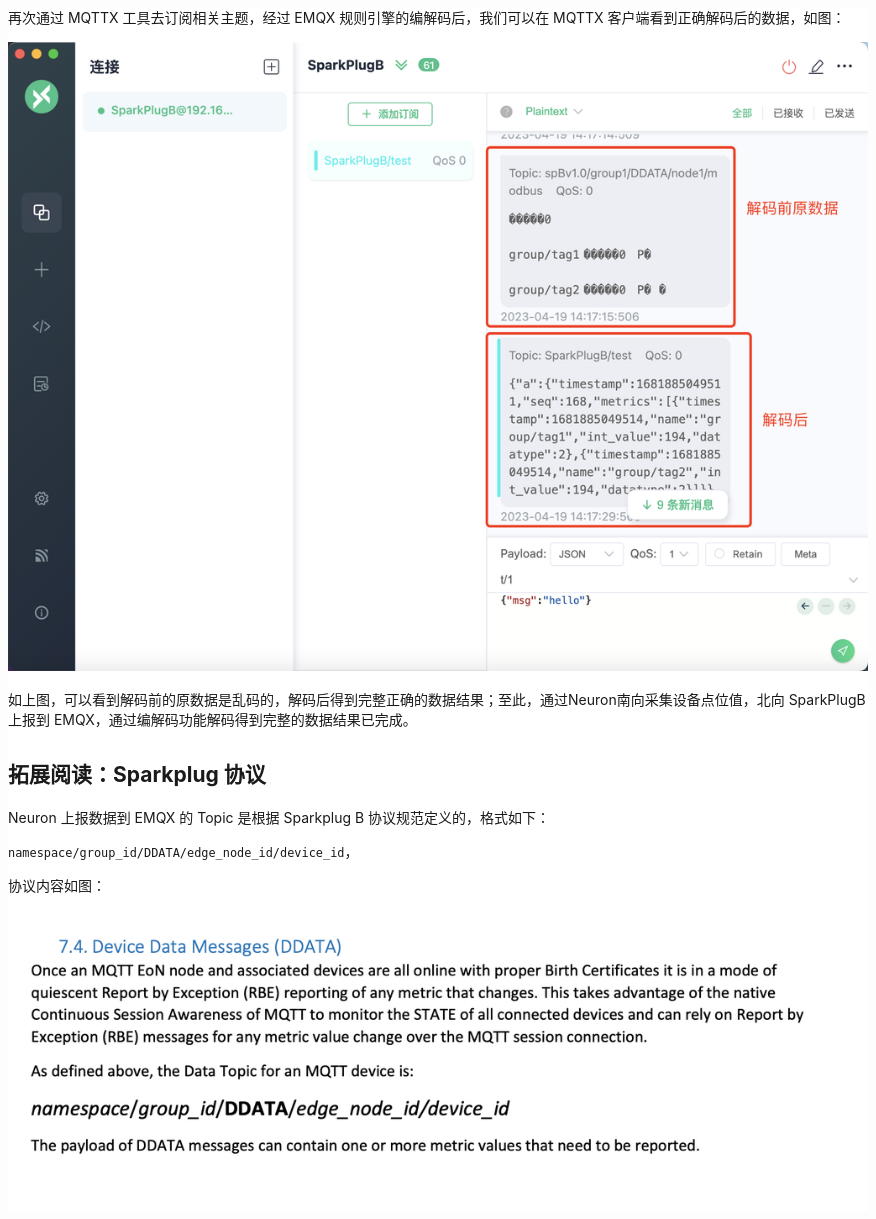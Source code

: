 再次通过 MQTTX 工具去订阅相关主题，经过 EMQX 规则引擎的编解码后，我们可以在 MQTTX 客户端看到正确解码后的数据，如图：

![image-20230419141831882](./assets/image-20230419141831882.png)

如上图，可以看到解码前的原数据是乱码的，解码后得到完整正确的数据结果；至此，通过Neuron南向采集设备点位值，北向 SparkPlugB 上报到 EMQX，通过编解码功能解码得到完整的数据结果已完成。

## 拓展阅读：Sparkplug 协议

Neuron 上报数据到 EMQX 的 Topic 是根据 Sparkplug B 协议规范定义的，格式如下：

`namespace/group_id/DDATA/edge_node_id/device_id`，

协议内容如图：

![image-20230419143059088](./assets/image-20230419143059088.png)
